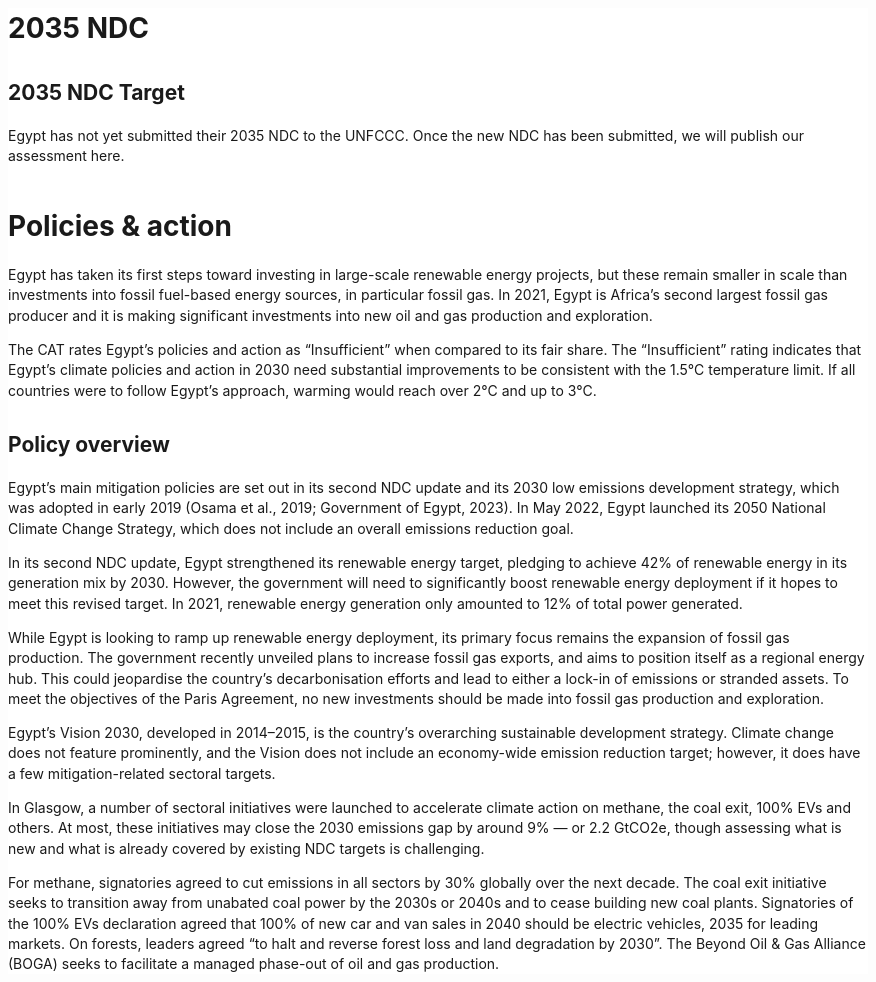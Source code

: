 # 2035 NDC


## 2035 NDC Target

Egypt has not yet submitted their 2035 NDC to the UNFCCC. Once the new NDC has been submitted, we will publish our assessment here.


# Policies & action

Egypt has taken its first steps toward investing in large-scale renewable energy projects, but these remain smaller in scale than investments into fossil fuel-based energy sources, in particular fossil gas. In 2021, Egypt is Africa’s second largest fossil gas producer and it is making significant investments into new oil and gas production and exploration.

The CAT rates Egypt’s policies and action as “Insufficient” when compared to its fair share. The “Insufficient” rating indicates that Egypt’s climate policies and action in 2030 need substantial improvements to be consistent with the 1.5°C temperature limit. If all countries were to follow Egypt’s approach, warming would reach over 2°C and up to 3°C.


## Policy overview

Egypt’s main mitigation policies are set out in its second NDC update and its 2030 low emissions development strategy, which was adopted in early 2019 (Osama et al., 2019; Government of Egypt, 2023). In May 2022, Egypt launched its 2050 National Climate Change Strategy, which does not include an overall emissions reduction goal.

In its second NDC update, Egypt strengthened its renewable energy target, pledging to achieve 42% of renewable energy in its generation mix by 2030. However, the government will need to significantly boost renewable energy deployment if it hopes to meet this revised target. In 2021, renewable energy generation only amounted to 12% of total power generated.

While Egypt is looking to ramp up renewable energy deployment, its primary focus remains the expansion of fossil gas production. The government recently unveiled plans to increase fossil gas exports, and aims to position itself as a regional energy hub. This could jeopardise the country’s decarbonisation efforts and lead to either a lock-in of emissions or stranded assets. To meet the objectives of the Paris Agreement, no new investments should be made into fossil gas production and exploration.

Egypt’s Vision 2030, developed in 2014–2015, is the country’s overarching sustainable development strategy. Climate change does not feature prominently, and the Vision does not include an economy-wide emission reduction target; however, it does have a few mitigation-related sectoral targets.

In Glasgow, a number of sectoral initiatives were launched to accelerate climate action on methane, the coal exit, 100% EVs and others. At most, these initiatives may close the 2030 emissions gap by around 9% — or 2.2 GtCO2e, though assessing what is new and what is already covered by existing NDC targets is challenging.

For methane, signatories agreed to cut emissions in all sectors by 30% globally over the next decade. The coal exit initiative seeks to transition away from unabated coal power by the 2030s or 2040s and to cease building new coal plants. Signatories of the 100% EVs declaration agreed that 100% of new car and van sales in 2040 should be electric vehicles, 2035 for leading markets. On forests, leaders agreed “to halt and reverse forest loss and land degradation by 2030”. The Beyond Oil & Gas Alliance (BOGA) seeks to facilitate a managed phase-out of oil and gas production.
